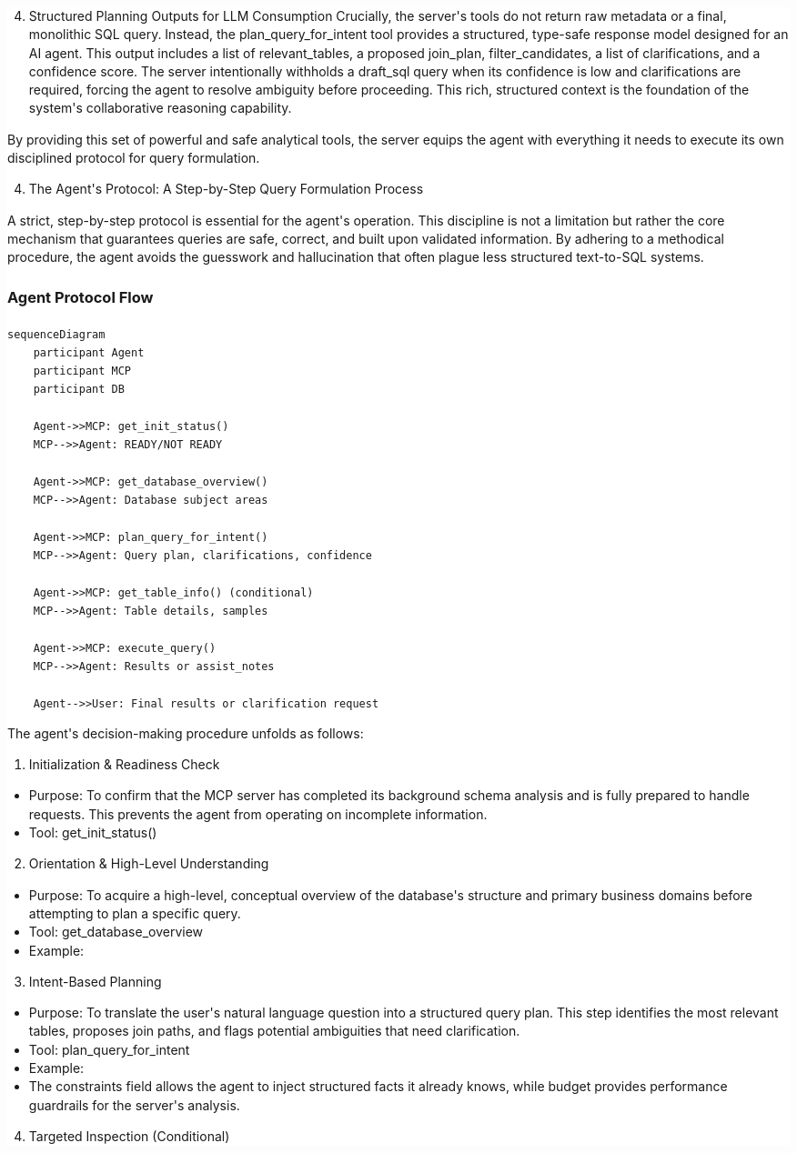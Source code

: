 4. Structured Planning Outputs for LLM Consumption Crucially, the server's tools do not return raw metadata or a final, monolithic SQL query. Instead, the plan_query_for_intent tool provides a structured, type-safe response model designed for an AI agent. This output includes a list of relevant_tables, a proposed join_plan, filter_candidates, a list of clarifications, and a confidence score. The server intentionally withholds a draft_sql query when its confidence is low and clarifications are required, forcing the agent to resolve ambiguity before proceeding. This rich, structured context is the foundation of the system's collaborative reasoning capability.

By providing this set of powerful and safe analytical tools, the server equips the agent with everything it needs to execute its own disciplined protocol for query formulation.

4. The Agent's Protocol: A Step-by-Step Query Formulation Process

A strict, step-by-step protocol is essential for the agent's operation. This discipline is not a limitation but rather the core mechanism that guarantees queries are safe, correct, and built upon validated information. By adhering to a methodical procedure, the agent avoids the guesswork and hallucination that often plague less structured text-to-SQL systems.

### Agent Protocol Flow

```mermaid
sequenceDiagram
    participant Agent
    participant MCP
    participant DB

    Agent->>MCP: get_init_status()
    MCP-->>Agent: READY/NOT READY

    Agent->>MCP: get_database_overview()
    MCP-->>Agent: Database subject areas

    Agent->>MCP: plan_query_for_intent()
    MCP-->>Agent: Query plan, clarifications, confidence

    Agent->>MCP: get_table_info() (conditional)
    MCP-->>Agent: Table details, samples

    Agent->>MCP: execute_query()
    MCP-->>Agent: Results or assist_notes

    Agent-->>User: Final results or clarification request
```

The agent's decision-making procedure unfolds as follows:

1. Initialization & Readiness Check
  * Purpose: To confirm that the MCP server has completed its background schema analysis and is fully prepared to handle requests. This prevents the agent from operating on incomplete information.
  * Tool: get_init_status()
2. Orientation & High-Level Understanding
  * Purpose: To acquire a high-level, conceptual overview of the database's structure and primary business domains before attempting to plan a specific query.
  * Tool: get_database_overview
  * Example:
3. Intent-Based Planning
  * Purpose: To translate the user's natural language question into a structured query plan. This step identifies the most relevant tables, proposes join paths, and flags potential ambiguities that need clarification.
  * Tool: plan_query_for_intent
  * Example:
  * The constraints field allows the agent to inject structured facts it already knows, while budget provides performance guardrails for the server's analysis.
4. Targeted Inspection (Conditional)